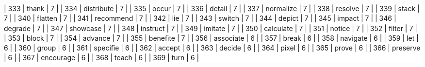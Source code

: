 | 333 | thank | 7 |
| 334 | distribute | 7 |
| 335 | occur | 7 |
| 336 | detail | 7 |
| 337 | normalize | 7 |
| 338 | resolve | 7 |
| 339 | stack | 7 |
| 340 | flatten | 7 |
| 341 | recommend | 7 |
| 342 | lie | 7 |
| 343 | switch | 7 |
| 344 | depict | 7 |
| 345 | impact | 7 |
| 346 | degrade | 7 |
| 347 | showcase | 7 |
| 348 | instruct | 7 |
| 349 | imitate | 7 |
| 350 | calculate | 7 |
| 351 | notice | 7 |
| 352 | filter | 7 |
| 353 | block | 7 |
| 354 | advance | 7 |
| 355 | beneﬁte | 7 |
| 356 | associate | 6 |
| 357 | break | 6 |
| 358 | navigate | 6 |
| 359 | let | 6 |
| 360 | group | 6 |
| 361 | speciﬁe | 6 |
| 362 | accept | 6 |
| 363 | decide | 6 |
| 364 | pixel | 6 |
| 365 | prove | 6 |
| 366 | preserve | 6 |
| 367 | encourage | 6 |
| 368 | teach | 6 |
| 369 | turn | 6 |